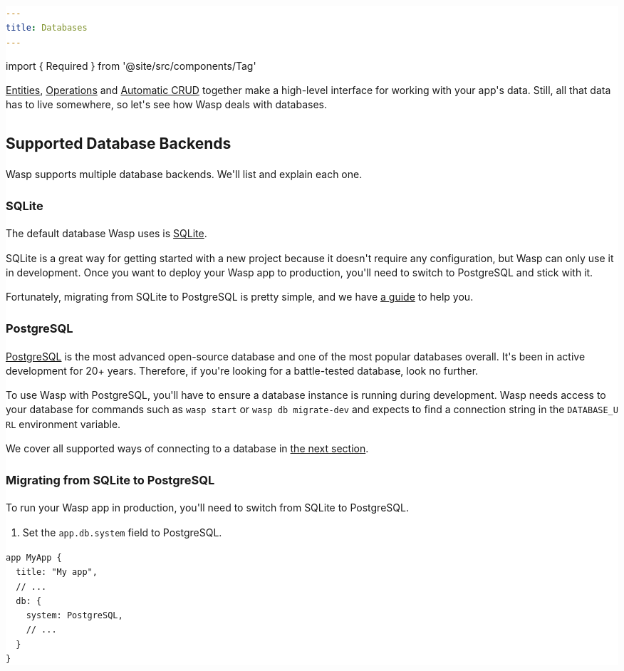 ```yaml
---
title: Databases
---
```


import { Required } from '@site/src/components/Tag'

[Entities](../data-model/entities.md), [Operations](../data-model/operations/overview) and [Automatic CRUD](../data-model/crud.md) together make a high-level interface for working with your app's data. Still, all that data has to live somewhere, so let's see how Wasp deals with databases.

## Supported Database Backends

Wasp supports multiple database backends. We'll list and explain each one.

### SQLite

The default database Wasp uses is [SQLite](https://www.sqlite.org/index.html).

SQLite is a great way for getting started with a new project because it doesn't require any configuration, but Wasp can only use it in development. Once you want to deploy your Wasp app to production, you'll need to switch to PostgreSQL and stick with it.

Fortunately, migrating from SQLite to PostgreSQL is pretty simple, and we have [a guide](#migrating-from-sqlite-to-postgresql) to help you.

### PostgreSQL

[PostgreSQL](https://www.postgresql.org/) is the most advanced open-source database and one of the most popular databases overall.
It's been in active development for 20+ years.
Therefore, if you're looking for a battle-tested database, look no further.

To use Wasp with PostgreSQL, you'll have to ensure a database instance is running during development. Wasp needs access to your database for commands such as `wasp start` or `wasp db migrate-dev` and expects to find a connection string in the `DATABASE_URL` environment variable.

We cover all supported ways of connecting to a database in [the next section](#connecting-to-a-database).

### Migrating from SQLite to PostgreSQL

To run your Wasp app in production, you'll need to switch from SQLite to PostgreSQL.

1. Set the `app.db.system` field to PostgreSQL.
   
```wasp title=main.wasp
app MyApp {
  title: "My app",
  // ...
  db: {
    system: PostgreSQL,
    // ...
  }
}
```
